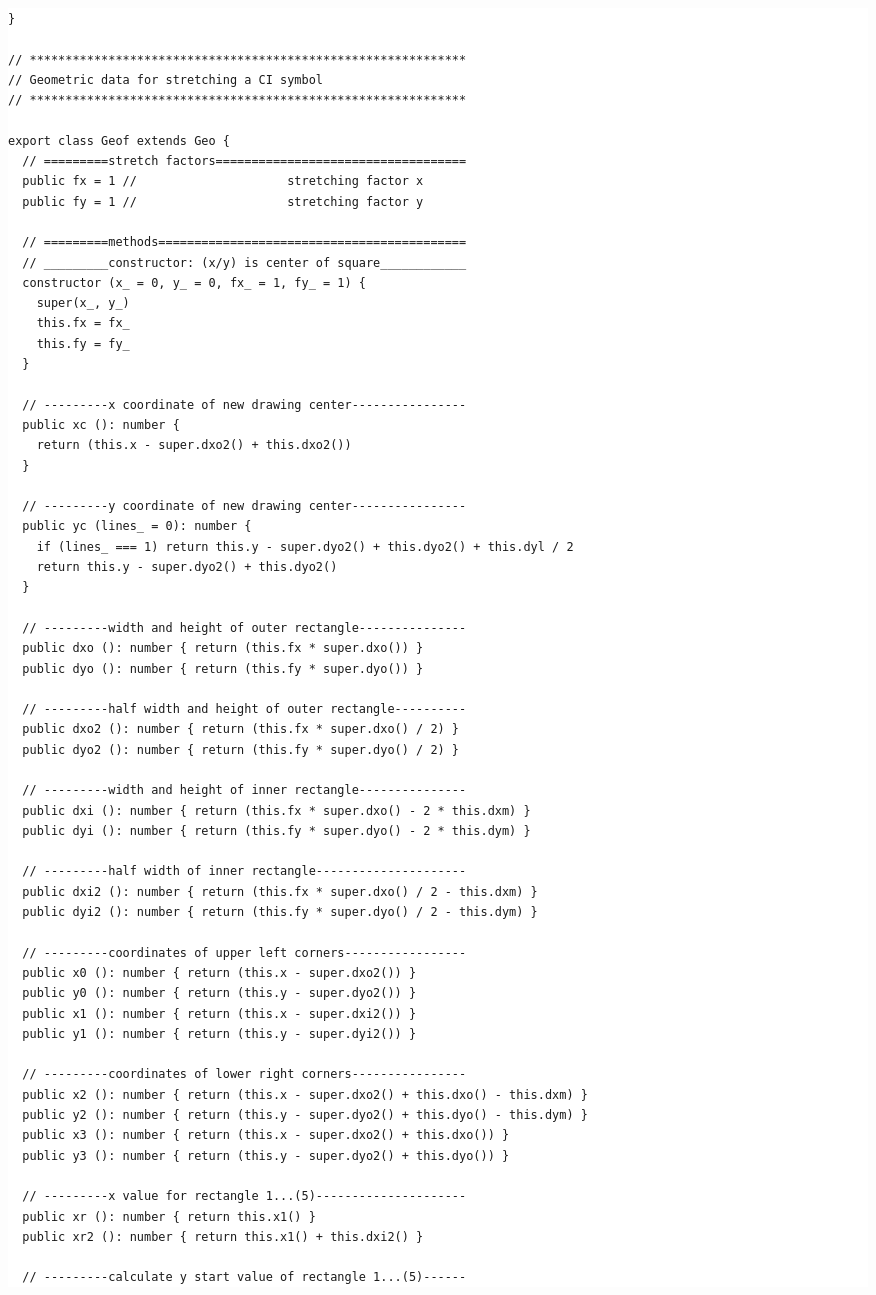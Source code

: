 ```   
}

// *************************************************************
// Geometric data for stretching a CI symbol
// *************************************************************

export class Geof extends Geo {
  // =========stretch factors===================================
  public fx = 1 //                     stretching factor x
  public fy = 1 //                     stretching factor y

  // =========methods===========================================
  // _________constructor: (x/y) is center of square____________
  constructor (x_ = 0, y_ = 0, fx_ = 1, fy_ = 1) {
    super(x_, y_)
    this.fx = fx_
    this.fy = fy_
  }

  // ---------x coordinate of new drawing center----------------
  public xc (): number {
    return (this.x - super.dxo2() + this.dxo2())
  }

  // ---------y coordinate of new drawing center----------------
  public yc (lines_ = 0): number {
    if (lines_ === 1) return this.y - super.dyo2() + this.dyo2() + this.dyl / 2
    return this.y - super.dyo2() + this.dyo2()
  }

  // ---------width and height of outer rectangle---------------
  public dxo (): number { return (this.fx * super.dxo()) }
  public dyo (): number { return (this.fy * super.dyo()) }

  // ---------half width and height of outer rectangle----------
  public dxo2 (): number { return (this.fx * super.dxo() / 2) }
  public dyo2 (): number { return (this.fy * super.dyo() / 2) }

  // ---------width and height of inner rectangle---------------
  public dxi (): number { return (this.fx * super.dxo() - 2 * this.dxm) }
  public dyi (): number { return (this.fy * super.dyo() - 2 * this.dym) }

  // ---------half width of inner rectangle---------------------
  public dxi2 (): number { return (this.fx * super.dxo() / 2 - this.dxm) }
  public dyi2 (): number { return (this.fy * super.dyo() / 2 - this.dym) }

  // ---------coordinates of upper left corners-----------------
  public x0 (): number { return (this.x - super.dxo2()) }
  public y0 (): number { return (this.y - super.dyo2()) }
  public x1 (): number { return (this.x - super.dxi2()) }
  public y1 (): number { return (this.y - super.dyi2()) }

  // ---------coordinates of lower right corners----------------
  public x2 (): number { return (this.x - super.dxo2() + this.dxo() - this.dxm) }
  public y2 (): number { return (this.y - super.dyo2() + this.dyo() - this.dym) }
  public x3 (): number { return (this.x - super.dxo2() + this.dxo()) }
  public y3 (): number { return (this.y - super.dyo2() + this.dyo()) }

  // ---------x value for rectangle 1...(5)---------------------
  public xr (): number { return this.x1() }
  public xr2 (): number { return this.x1() + this.dxi2() }

  // ---------calculate y start value of rectangle 1...(5)------
```